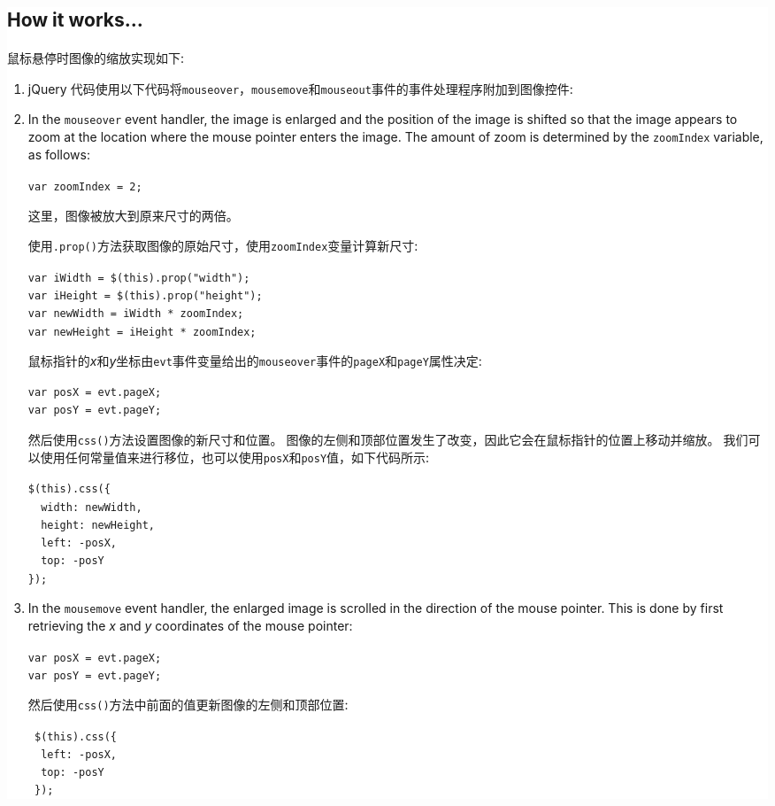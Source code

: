 ## How it works…

鼠标悬停时图像的缩放实现如下:

1.  jQuery 代码使用以下代码将`mouseover`，`mousemove`和`mouseout`事件的事件处理程序附加到图像控件:
2.  In the `mouseover` event handler, the image is enlarged and the position of the image is shifted so that the image appears to zoom at the location where the mouse pointer enters the image. The amount of zoom is determined by the `zoomIndex` variable, as follows:

    ```
    var zoomIndex = 2;
    ```

    这里，图像被放大到原来尺寸的两倍。

    使用`.prop()`方法获取图像的原始尺寸，使用`zoomIndex`变量计算新尺寸:

    ```
    var iWidth = $(this).prop("width");
    var iHeight = $(this).prop("height");
    var newWidth = iWidth * zoomIndex;
    var newHeight = iHeight * zoomIndex;
    ```

    鼠标指针的*x*和*y*坐标由`evt`事件变量给出的`mouseover`事件的`pageX`和`pageY`属性决定:

    ```
    var posX = evt.pageX;
    var posY = evt.pageY;
    ```

    然后使用`css()`方法设置图像的新尺寸和位置。 图像的左侧和顶部位置发生了改变，因此它会在鼠标指针的位置上移动并缩放。 我们可以使用任何常量值来进行移位，也可以使用`posX`和`posY`值，如下代码所示:

    ```
    $(this).css({
      width: newWidth,
      height: newHeight,
      left: -posX,
      top: -posY
    });
    ```

3.  In the `mousemove` event handler, the enlarged image is scrolled in the direction of the mouse pointer. This is done by first retrieving the *x* and *y* coordinates of the mouse pointer:

    ```
    var posX = evt.pageX;
    var posY = evt.pageY;
    ```

    然后使用`css()`方法中前面的值更新图像的左侧和顶部位置:

    ```
     $(this).css({
      left: -posX,
      top: -posY
     });
    ```
